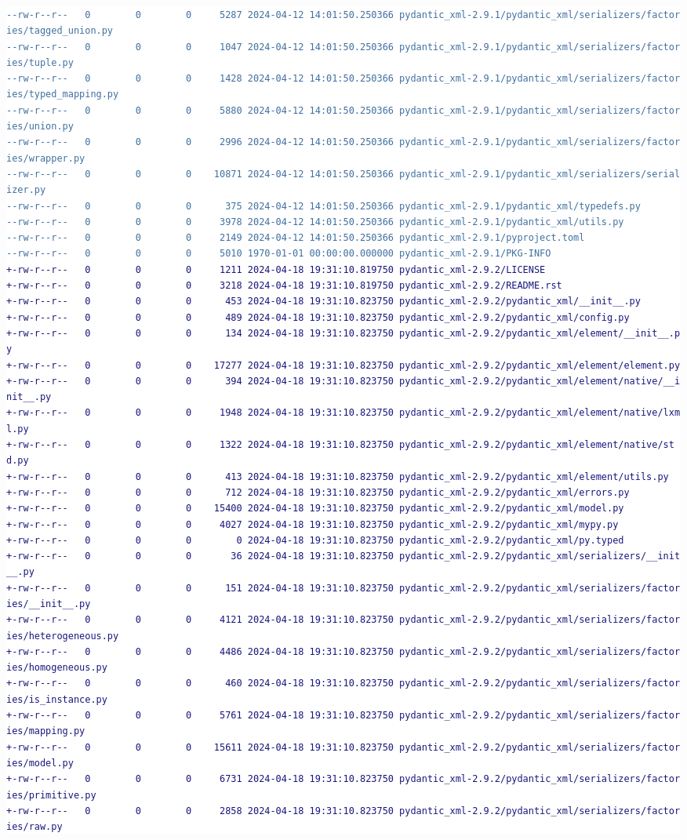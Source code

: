 ```diff
--rw-r--r--   0        0        0     5287 2024-04-12 14:01:50.250366 pydantic_xml-2.9.1/pydantic_xml/serializers/factories/tagged_union.py
--rw-r--r--   0        0        0     1047 2024-04-12 14:01:50.250366 pydantic_xml-2.9.1/pydantic_xml/serializers/factories/tuple.py
--rw-r--r--   0        0        0     1428 2024-04-12 14:01:50.250366 pydantic_xml-2.9.1/pydantic_xml/serializers/factories/typed_mapping.py
--rw-r--r--   0        0        0     5880 2024-04-12 14:01:50.250366 pydantic_xml-2.9.1/pydantic_xml/serializers/factories/union.py
--rw-r--r--   0        0        0     2996 2024-04-12 14:01:50.250366 pydantic_xml-2.9.1/pydantic_xml/serializers/factories/wrapper.py
--rw-r--r--   0        0        0    10871 2024-04-12 14:01:50.250366 pydantic_xml-2.9.1/pydantic_xml/serializers/serializer.py
--rw-r--r--   0        0        0      375 2024-04-12 14:01:50.250366 pydantic_xml-2.9.1/pydantic_xml/typedefs.py
--rw-r--r--   0        0        0     3978 2024-04-12 14:01:50.250366 pydantic_xml-2.9.1/pydantic_xml/utils.py
--rw-r--r--   0        0        0     2149 2024-04-12 14:01:50.250366 pydantic_xml-2.9.1/pyproject.toml
--rw-r--r--   0        0        0     5010 1970-01-01 00:00:00.000000 pydantic_xml-2.9.1/PKG-INFO
+-rw-r--r--   0        0        0     1211 2024-04-18 19:31:10.819750 pydantic_xml-2.9.2/LICENSE
+-rw-r--r--   0        0        0     3218 2024-04-18 19:31:10.819750 pydantic_xml-2.9.2/README.rst
+-rw-r--r--   0        0        0      453 2024-04-18 19:31:10.823750 pydantic_xml-2.9.2/pydantic_xml/__init__.py
+-rw-r--r--   0        0        0      489 2024-04-18 19:31:10.823750 pydantic_xml-2.9.2/pydantic_xml/config.py
+-rw-r--r--   0        0        0      134 2024-04-18 19:31:10.823750 pydantic_xml-2.9.2/pydantic_xml/element/__init__.py
+-rw-r--r--   0        0        0    17277 2024-04-18 19:31:10.823750 pydantic_xml-2.9.2/pydantic_xml/element/element.py
+-rw-r--r--   0        0        0      394 2024-04-18 19:31:10.823750 pydantic_xml-2.9.2/pydantic_xml/element/native/__init__.py
+-rw-r--r--   0        0        0     1948 2024-04-18 19:31:10.823750 pydantic_xml-2.9.2/pydantic_xml/element/native/lxml.py
+-rw-r--r--   0        0        0     1322 2024-04-18 19:31:10.823750 pydantic_xml-2.9.2/pydantic_xml/element/native/std.py
+-rw-r--r--   0        0        0      413 2024-04-18 19:31:10.823750 pydantic_xml-2.9.2/pydantic_xml/element/utils.py
+-rw-r--r--   0        0        0      712 2024-04-18 19:31:10.823750 pydantic_xml-2.9.2/pydantic_xml/errors.py
+-rw-r--r--   0        0        0    15400 2024-04-18 19:31:10.823750 pydantic_xml-2.9.2/pydantic_xml/model.py
+-rw-r--r--   0        0        0     4027 2024-04-18 19:31:10.823750 pydantic_xml-2.9.2/pydantic_xml/mypy.py
+-rw-r--r--   0        0        0        0 2024-04-18 19:31:10.823750 pydantic_xml-2.9.2/pydantic_xml/py.typed
+-rw-r--r--   0        0        0       36 2024-04-18 19:31:10.823750 pydantic_xml-2.9.2/pydantic_xml/serializers/__init__.py
+-rw-r--r--   0        0        0      151 2024-04-18 19:31:10.823750 pydantic_xml-2.9.2/pydantic_xml/serializers/factories/__init__.py
+-rw-r--r--   0        0        0     4121 2024-04-18 19:31:10.823750 pydantic_xml-2.9.2/pydantic_xml/serializers/factories/heterogeneous.py
+-rw-r--r--   0        0        0     4486 2024-04-18 19:31:10.823750 pydantic_xml-2.9.2/pydantic_xml/serializers/factories/homogeneous.py
+-rw-r--r--   0        0        0      460 2024-04-18 19:31:10.823750 pydantic_xml-2.9.2/pydantic_xml/serializers/factories/is_instance.py
+-rw-r--r--   0        0        0     5761 2024-04-18 19:31:10.823750 pydantic_xml-2.9.2/pydantic_xml/serializers/factories/mapping.py
+-rw-r--r--   0        0        0    15611 2024-04-18 19:31:10.823750 pydantic_xml-2.9.2/pydantic_xml/serializers/factories/model.py
+-rw-r--r--   0        0        0     6731 2024-04-18 19:31:10.823750 pydantic_xml-2.9.2/pydantic_xml/serializers/factories/primitive.py
+-rw-r--r--   0        0        0     2858 2024-04-18 19:31:10.823750 pydantic_xml-2.9.2/pydantic_xml/serializers/factories/raw.py
```